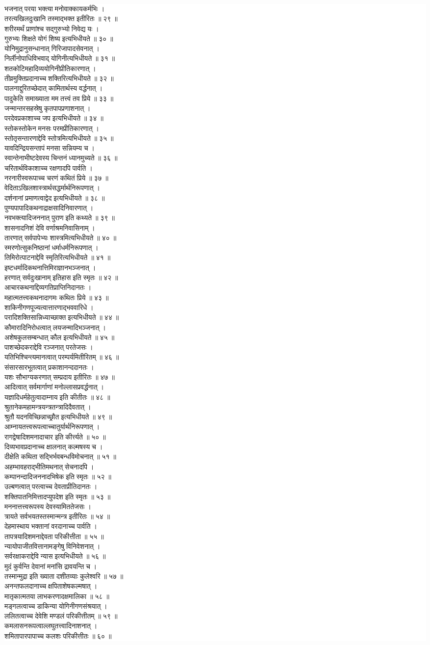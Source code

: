 भजनात् परया भक्त्या मनोवाक्कायकर्मभिः ।  
तरत्यखिलदुःखानि तस्माद्भक्त इतीरितः ॥ २९ ॥  
शरीरमर्थं प्राणांश्च सद्गुरुभ्यो निवेद्य यः ।  
गुरुभ्यः शिक्षते योगं शिष्य इत्यभिधीयते ॥ ३० ॥  
योनिमुद्रानुसन्धानात् गिरिजापादसेवनात् ।  
निर्लीनोपाधिविभवाद् योगिनीत्यभिधीयते ॥ ३१ ॥  
शतकोटिमहादिव्ययोगिनीप्रीतिकारणात् ।  
तीव्रमुक्तिप्रदानाच्च शक्तिरित्यभिधीयते ॥ ३२ ॥  
पालनाद्दुरितच्छेदात् कामितार्थस्य वर्द्धनात् ।  
पादुकेति समाख्याता मम तत्त्वं तव प्रिये ॥ ३३ ॥  
जन्मान्तरसहस्रेषु कृतपापप्रणाशनात् ।  
परदेवप्रकाशाच्च जप इत्यभिधीयते ॥ ३४ ॥  
स्तोकस्तोकेन मनसः परमप्रीतिकारणात् ।  
स्तोतृसन्तारणाद्देवि स्तोत्रमित्यभिधीयते ॥ ३५ ॥  
यावदिन्द्रियसन्तापं मनसा सन्नियम्य च ।  
स्वान्तेनाभीष्टदेवस्य चिन्तनं ध्यानमुच्यते ॥ ३६ ॥  
चरितार्थविकाशाच्च रक्षणादपि पार्वति ।  
नरनारीस्वरूपाच्च चरणं कथितं प्रिये ॥ ३७ ॥  
वेदिताऽखिलशास्त्रार्थसद्धर्मार्थनिरूपणात् ।  
दर्शनानां प्रमाणत्वाद्वेद इत्यभिधीयते ॥ ३८ ॥  
पुण्यपापादिकथनाद्राक्षसादिनिवारणात् ।  
नवभक्त्यादिजननात् पुराण इति कथ्यते ॥ ३९ ॥  
शासनादनिशं देवि वर्णाश्रमनिवासिनाम् ।  
तारणात् सर्वपापेभ्यः शास्त्रमित्यभिधीयते ॥ ४० ॥  
स्मरणोत्सुकनिष्ठानां धर्माधर्मनिरूपणात् ।  
तिमिरोत्पाटनाद्देवि स्मृतिरित्यभिधीयते ॥ ४१ ॥  
इष्टधर्मादिकथनात्तिमिराज्ञानभञ्जनात् ।  
हरणात् सर्वदुःखानाम् इतिहास इति स्मृतः ॥ ४२ ॥  
आचारकथनाद्दिव्यगतिप्राप्तिनिदानतः ।  
महात्मतत्त्वकथनादागमः कथितः प्रिये ॥ ४३ ॥  
शाकिनीगणपूज्यत्वात्तारणाद्भववारिधे ।  
परादिशक्तिसान्निध्याच्छाक्त इत्यभिधीयते ॥ ४४ ॥  
कौमारादिनिरोधत्वात् लयजन्मादिभञ्जनात् ।  
अशेषकुलसम्बन्धात् कौल इत्यभिधीयते ॥ ४५ ॥  
पाशच्छेदकराद्देवि रञ्जनात् परतेजसः ।  
यतिभिश्चिन्त्यमानत्वात् परम्पर्यमितीरितम् ॥ ४६ ॥  
संसारसारभूतत्वात् प्रकाशानन्ददानतः ।  
यशः सौभाग्यकरणात् सम्प्रदाय इतीरितः ॥ ४७ ॥  
आदित्वात् सर्वमार्गाणां मनोल्लासप्रवर्द्धनात् ।  
यज्ञादिधर्महेतुत्वादाम्नाय इति कीतीतः ॥ ४८ ॥  
श्रुतानेकमहामन्त्रयन्त्रतन्त्रादिदैवतात् ।  
श्रुतौ यदनविच्छिन्नाच्छ्रौत इत्यभिधीयते ॥ ४९ ॥  
आम्नायतत्त्वरूपत्वाच्चातुर्यार्थनिरूपणात् ।  
रागद्वेषादिशमनादाचार इति कीर्त्त्यते ॥ ५० ॥  
दिव्यभावप्रदानाच्च क्षालनात् कल्मषस्य च ।  
दीक्षेति कथिता सद्भिर्भवबन्धविमोचनात् ॥ ५१ ॥  
अहम्भावहराद्भीतिमथनात् सेचनादपि ।  
कम्पानन्दादिजननादभिषेक इति स्मृतः ॥ ५२ ॥  
उल्बणत्वात् परत्वाच्च देवताप्रीतिदानतः ।  
शक्तिपातनिमित्तादप्युपदेश इति स्मृतः ॥ ५३ ॥  
मननात्तत्त्वरूपस्य देवस्यामिततेजसः ।  
त्रायते सर्वभयतस्तस्मान्मन्त्र इतीरितः ॥ ५४ ॥  
देहमास्थाय भक्तानां वरदानाच्च पार्वति ।  
तापत्रयादिशमनाद्देवता परिकीत्तीता ॥ ५५ ॥  
न्यायोपाजीतवित्तानामङ्गेषु विनिवेशनात् ।  
सर्वरक्षाकराद्देवि न्यास इत्यभिधीयते ॥ ५६ ॥  
मुदं कुर्वन्ति देवानां मनांसि द्रावयन्ति च ।  
तस्मान्मुद्रा इति ख्याता दशीतव्याः कुलेश्वरि ॥ ५७ ॥  
अनन्तफलदानाच्च क्षपिताशेषकल्मषात् ।  
मातृकात्मतया लाभकरणादक्षमालिका ॥ ५८ ॥  
मङ्गलत्वाच्च डाकिन्या योगिनीगणसंश्रयात् ।  
ललितत्वाच्च देवेशि मण्डलं परिकीत्तीतम् ॥ ५९ ॥  
कमलासनरूपत्वाल्लघुतत्त्वादिनाशनात् ।  
शमितापारपापाच्च कलशः परिकीत्तीतः ॥ ६० ॥  